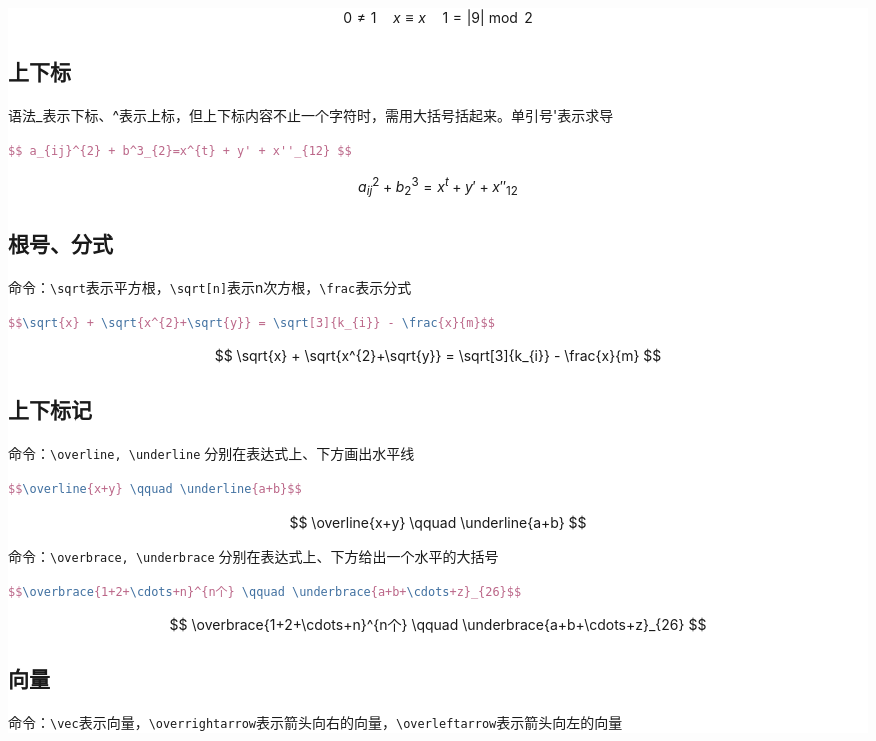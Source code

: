 $$
0 \neq 1 \quad x \equiv x \quad 1 = \lvert9\rvert \bmod{2}
$$



## 上下标

语法_表示下标、^表示上标，但上下标内容不止一个字符时，需用大括号括起来。单引号'表示求导

```latex
$$ a_{ij}^{2} + b^3_{2}=x^{t} + y' + x''_{12} $$
```

$$
a_{ij}^{2} + b^3_{2}=x^{t} + y' + x''_{12}
$$



## 根号、分式

命令：`\sqrt`表示平方根，`\sqrt[n]`表示n次方根，`\frac`表示分式

```tex
$$\sqrt{x} + \sqrt{x^{2}+\sqrt{y}} = \sqrt[3]{k_{i}} - \frac{x}{m}$$
```

$$
\sqrt{x} + \sqrt{x^{2}+\sqrt{y}} = \sqrt[3]{k_{i}} - \frac{x}{m}
$$

## 上下标记

命令：`\overline, \underline` 分别在表达式上、下方画出水平线

```tex
$$\overline{x+y} \qquad \underline{a+b}$$
```

$$
\overline{x+y} \qquad \underline{a+b}
$$

命令：`\overbrace, \underbrace` 分别在表达式上、下方给出一个水平的大括号

```tex
$$\overbrace{1+2+\cdots+n}^{n个} \qquad \underbrace{a+b+\cdots+z}_{26}$$
```

$$
\overbrace{1+2+\cdots+n}^{n个} \qquad \underbrace{a+b+\cdots+z}_{26}
$$

## 向量

命令：`\vec`表示向量，`\overrightarrow`表示箭头向右的向量，`\overleftarrow`表示箭头向左的向量
